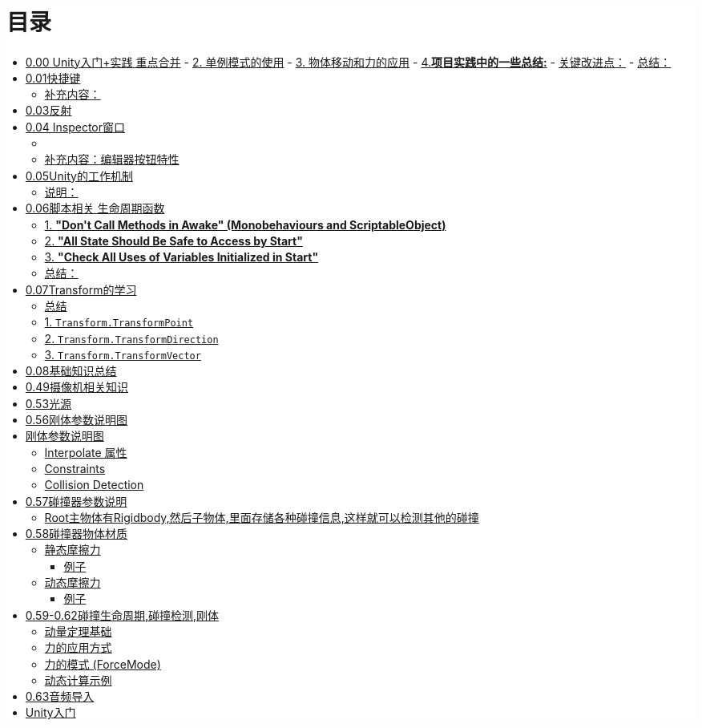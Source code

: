 # 目录
- [0.00 Unity入门+实践 重点合并](#000-unity%E5%85%A5%E9%97%A8%E5%AE%9E%E8%B7%B5-%E9%87%8D%E7%82%B9%E5%90%88%E5%B9%B6)
		- [2. 单例模式的使用](#2-%E5%8D%95%E4%BE%8B%E6%A8%A1%E5%BC%8F%E7%9A%84%E4%BD%BF%E7%94%A8)
		- [3. 物体移动和力的应用](#3-%E7%89%A9%E4%BD%93%E7%A7%BB%E5%8A%A8%E5%92%8C%E5%8A%9B%E7%9A%84%E5%BA%94%E7%94%A8)
		- [4.**项目实践中的一些总结:**](#4%E9%A1%B9%E7%9B%AE%E5%AE%9E%E8%B7%B5%E4%B8%AD%E7%9A%84%E4%B8%80%E4%BA%9B%E6%80%BB%E7%BB%93)
		- [关键改进点：](#%E5%85%B3%E9%94%AE%E6%94%B9%E8%BF%9B%E7%82%B9)
		- [总结：](#%E6%80%BB%E7%BB%93)
- [0.01快捷键](#001%E5%BF%AB%E6%8D%B7%E9%94%AE)
	- [补充内容：](#%E8%A1%A5%E5%85%85%E5%86%85%E5%AE%B9)
- [0.03反射](#003%E5%8F%8D%E5%B0%84)
- [0.04 Inspector窗口](#004-inspector%E7%AA%97%E5%8F%A3)
	- [](#)
	- [补充内容：编辑器按钮特性](#%E8%A1%A5%E5%85%85%E5%86%85%E5%AE%B9%E7%BC%96%E8%BE%91%E5%99%A8%E6%8C%89%E9%92%AE%E7%89%B9%E6%80%A7)
- [0.05Unity的工作机制](#005unity%E7%9A%84%E5%B7%A5%E4%BD%9C%E6%9C%BA%E5%88%B6)
	- [说明：](#%E8%AF%B4%E6%98%8E)
- [0.06脚本相关 生命周期函数](#006%E8%84%9A%E6%9C%AC%E7%9B%B8%E5%85%B3-%E7%94%9F%E5%91%BD%E5%91%A8%E6%9C%9F%E5%87%BD%E6%95%B0)
	- [1. **"Don't Call Methods in Awake" (Monobehaviours and ScriptableObject)**](#1-dont-call-methods-in-awake-monobehaviours-and-scriptableobject)
	- [2. **"All State Should Be Safe to Access by Start"**](#2-all-state-should-be-safe-to-access-by-start)
	- [3. **"Check All Uses of Variables Initialized in Start"**](#3-check-all-uses-of-variables-initialized-in-start)
	- [总结：](#%E6%80%BB%E7%BB%93)
- [0.07Transform的学习](#007transform%E7%9A%84%E5%AD%A6%E4%B9%A0)
	- [总结](#%E6%80%BB%E7%BB%93)
	- [1. `Transform.TransformPoint`](#1-transformtransformpoint)
	- [2. `Transform.TransformDirection`](#2-transformtransformdirection)
	- [3. `Transform.TransformVector`](#3-transformtransformvector)
- [0.08基础知识总结](#008%E5%9F%BA%E7%A1%80%E7%9F%A5%E8%AF%86%E6%80%BB%E7%BB%93)
- [0.49摄像机相关知识](#049%E6%91%84%E5%83%8F%E6%9C%BA%E7%9B%B8%E5%85%B3%E7%9F%A5%E8%AF%86)
- [0.53光源](#053%E5%85%89%E6%BA%90)
- [0.56刚体参数说明图](#056%E5%88%9A%E4%BD%93%E5%8F%82%E6%95%B0%E8%AF%B4%E6%98%8E%E5%9B%BE)
- [刚体参数说明图](#%E5%88%9A%E4%BD%93%E5%8F%82%E6%95%B0%E8%AF%B4%E6%98%8E%E5%9B%BE)
	- [Interpolate 属性](#interpolate-%E5%B1%9E%E6%80%A7)
	- [Constraints](#constraints)
	- [Collision Detection](#collision-detection)
- [0.57碰撞器参数说明](#057%E7%A2%B0%E6%92%9E%E5%99%A8%E5%8F%82%E6%95%B0%E8%AF%B4%E6%98%8E)
	- [Root主物体有Rigidbody,然后子物体,里面存储各种碰撞信息,这样就可以检测其他的碰撞](#root%E4%B8%BB%E7%89%A9%E4%BD%93%E6%9C%89rigidbody%E7%84%B6%E5%90%8E%E5%AD%90%E7%89%A9%E4%BD%93%E9%87%8C%E9%9D%A2%E5%AD%98%E5%82%A8%E5%90%84%E7%A7%8D%E7%A2%B0%E6%92%9E%E4%BF%A1%E6%81%AF%E8%BF%99%E6%A0%B7%E5%B0%B1%E5%8F%AF%E4%BB%A5%E6%A3%80%E6%B5%8B%E5%85%B6%E4%BB%96%E7%9A%84%E7%A2%B0%E6%92%9E)
- [0.58碰撞器物体材质](#058%E7%A2%B0%E6%92%9E%E5%99%A8%E7%89%A9%E4%BD%93%E6%9D%90%E8%B4%A8)
	- [静态摩擦力](#%E9%9D%99%E6%80%81%E6%91%A9%E6%93%A6%E5%8A%9B)
		- [例子](#%E4%BE%8B%E5%AD%90)
	- [动态摩擦力](#%E5%8A%A8%E6%80%81%E6%91%A9%E6%93%A6%E5%8A%9B)
		- [例子](#%E4%BE%8B%E5%AD%90)
- [0.59-0.62碰撞生命周期,碰撞检测,刚体](#059-062%E7%A2%B0%E6%92%9E%E7%94%9F%E5%91%BD%E5%91%A8%E6%9C%9F%E7%A2%B0%E6%92%9E%E6%A3%80%E6%B5%8B%E5%88%9A%E4%BD%93)
	- [动量定理基础](#%E5%8A%A8%E9%87%8F%E5%AE%9A%E7%90%86%E5%9F%BA%E7%A1%80)
	- [力的应用方式](#%E5%8A%9B%E7%9A%84%E5%BA%94%E7%94%A8%E6%96%B9%E5%BC%8F)
	- [力的模式 (ForceMode)](#%E5%8A%9B%E7%9A%84%E6%A8%A1%E5%BC%8F-forcemode)
	- [动态计算示例](#%E5%8A%A8%E6%80%81%E8%AE%A1%E7%AE%97%E7%A4%BA%E4%BE%8B)
- [0.63音频导入](#063%E9%9F%B3%E9%A2%91%E5%AF%BC%E5%85%A5)
- [Unity入门](#unity%E5%85%A5%E9%97%A8)
